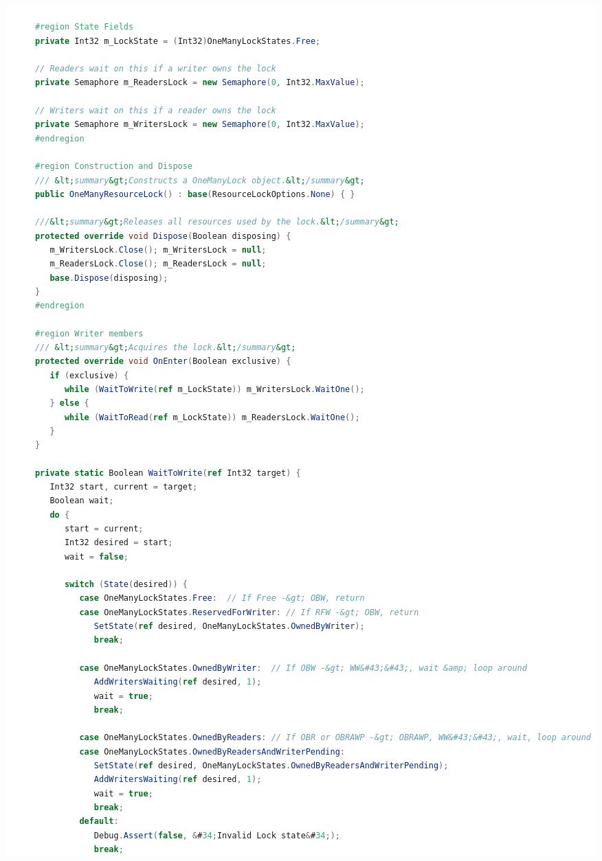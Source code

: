 ```c#

      #region State Fields
      private Int32 m_LockState = (Int32)OneManyLockStates.Free;

      // Readers wait on this if a writer owns the lock
      private Semaphore m_ReadersLock = new Semaphore(0, Int32.MaxValue);

      // Writers wait on this if a reader owns the lock
      private Semaphore m_WritersLock = new Semaphore(0, Int32.MaxValue);
      #endregion

      #region Construction and Dispose
      /// &lt;summary&gt;Constructs a OneManyLock object.&lt;/summary&gt;
      public OneManyResourceLock() : base(ResourceLockOptions.None) { }

      ///&lt;summary&gt;Releases all resources used by the lock.&lt;/summary&gt;
      protected override void Dispose(Boolean disposing) {
         m_WritersLock.Close(); m_WritersLock = null;
         m_ReadersLock.Close(); m_ReadersLock = null;
         base.Dispose(disposing);
      }
      #endregion

      #region Writer members
      /// &lt;summary&gt;Acquires the lock.&lt;/summary&gt;
      protected override void OnEnter(Boolean exclusive) {
         if (exclusive) {
            while (WaitToWrite(ref m_LockState)) m_WritersLock.WaitOne();
         } else {
            while (WaitToRead(ref m_LockState)) m_ReadersLock.WaitOne();
         }
      }

      private static Boolean WaitToWrite(ref Int32 target) {
         Int32 start, current = target;
         Boolean wait;
         do {
            start = current;
            Int32 desired = start;
            wait = false;

            switch (State(desired)) {
               case OneManyLockStates.Free:  // If Free -&gt; OBW, return
               case OneManyLockStates.ReservedForWriter: // If RFW -&gt; OBW, return
                  SetState(ref desired, OneManyLockStates.OwnedByWriter);
                  break;

               case OneManyLockStates.OwnedByWriter:  // If OBW -&gt; WW&#43;&#43;, wait &amp; loop around
                  AddWritersWaiting(ref desired, 1);
                  wait = true;
                  break;

               case OneManyLockStates.OwnedByReaders: // If OBR or OBRAWP -&gt; OBRAWP, WW&#43;&#43;, wait, loop around
               case OneManyLockStates.OwnedByReadersAndWriterPending:
                  SetState(ref desired, OneManyLockStates.OwnedByReadersAndWriterPending);
                  AddWritersWaiting(ref desired, 1);
                  wait = true;
                  break;
               default:
                  Debug.Assert(false, &#34;Invalid Lock state&#34;);
                  break;
```